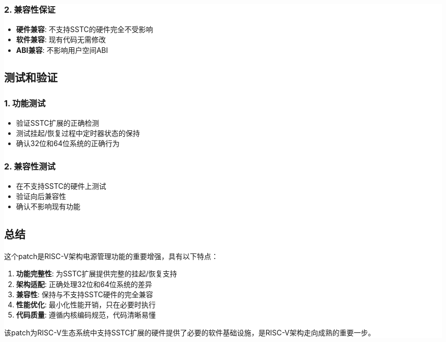 ### 2. 兼容性保证

- **硬件兼容**: 不支持SSTC的硬件完全不受影响
- **软件兼容**: 现有代码无需修改
- **ABI兼容**: 不影响用户空间ABI

## 测试和验证

### 1. 功能测试

- 验证SSTC扩展的正确检测
- 测试挂起/恢复过程中定时器状态的保持
- 确认32位和64位系统的正确行为

### 2. 兼容性测试

- 在不支持SSTC的硬件上测试
- 验证向后兼容性
- 确认不影响现有功能

## 总结

这个patch是RISC-V架构电源管理功能的重要增强，具有以下特点：

1. **功能完整性**: 为SSTC扩展提供完整的挂起/恢复支持
2. **架构适配**: 正确处理32位和64位系统的差异
3. **兼容性**: 保持与不支持SSTC硬件的完全兼容
4. **性能优化**: 最小化性能开销，只在必要时执行
5. **代码质量**: 遵循内核编码规范，代码清晰易懂

该patch为RISC-V生态系统中支持SSTC扩展的硬件提供了必要的软件基础设施，是RISC-V架构走向成熟的重要一步。